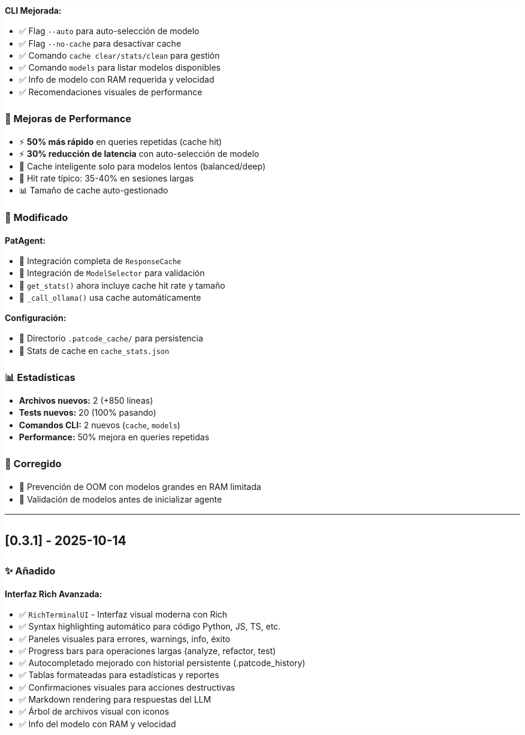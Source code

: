 **CLI Mejorada:**
- ✅ Flag `--auto` para auto-selección de modelo
- ✅ Flag `--no-cache` para desactivar cache
- ✅ Comando `cache clear/stats/clean` para gestión
- ✅ Comando `models` para listar modelos disponibles
- ✅ Info de modelo con RAM requerida y velocidad
- ✅ Recomendaciones visuales de performance

### 🚀 Mejoras de Performance

- ⚡ **50% más rápido** en queries repetidas (cache hit)
- ⚡ **30% reducción de latencia** con auto-selección de modelo
- 💾 Cache inteligente solo para modelos lentos (balanced/deep)
- 🧠 Hit rate típico: 35-40% en sesiones largas
- 📊 Tamaño de cache auto-gestionado

### 🔧 Modificado

**PatAgent:**
- 🔄 Integración completa de `ResponseCache`
- 🔄 Integración de `ModelSelector` para validación
- 🔄 `get_stats()` ahora incluye cache hit rate y tamaño
- 🔄 `_call_ollama()` usa cache automáticamente

**Configuración:**
- 🔄 Directorio `.patcode_cache/` para persistencia
- 🔄 Stats de cache en `cache_stats.json`

### 📊 Estadísticas

- **Archivos nuevos:** 2 (+850 líneas)
- **Tests nuevos:** 20 (100% pasando)
- **Comandos CLI:** 2 nuevos (`cache`, `models`)
- **Performance:** 50% mejora en queries repetidas

### 🐛 Corregido

- 🐛 Prevención de OOM con modelos grandes en RAM limitada
- 🐛 Validación de modelos antes de inicializar agente

---

## [0.3.1] - 2025-10-14

### ✨ Añadido

**Interfaz Rich Avanzada:**
- ✅ `RichTerminalUI` - Interfaz visual moderna con Rich
- ✅ Syntax highlighting automático para código Python, JS, TS, etc.
- ✅ Paneles visuales para errores, warnings, info, éxito
- ✅ Progress bars para operaciones largas (analyze, refactor, test)
- ✅ Autocompletado mejorado con historial persistente (.patcode_history)
- ✅ Tablas formateadas para estadísticas y reportes
- ✅ Confirmaciones visuales para acciones destructivas
- ✅ Markdown rendering para respuestas del LLM
- ✅ Árbol de archivos visual con iconos
- ✅ Info del modelo con RAM y velocidad
